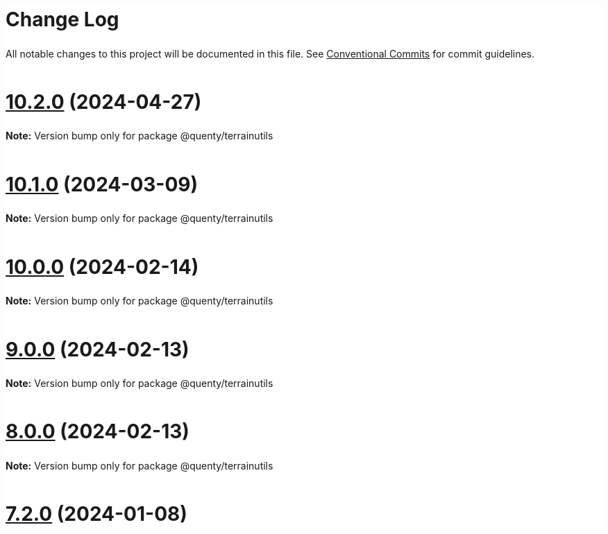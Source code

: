 # Change Log

All notable changes to this project will be documented in this file.
See [Conventional Commits](https://conventionalcommits.org) for commit guidelines.

# [10.2.0](https://github.com/Quenty/NevermoreEngine/compare/@quenty/terrainutils@10.1.0...@quenty/terrainutils@10.2.0) (2024-04-27)

**Note:** Version bump only for package @quenty/terrainutils





# [10.1.0](https://github.com/Quenty/NevermoreEngine/compare/@quenty/terrainutils@10.0.0...@quenty/terrainutils@10.1.0) (2024-03-09)

**Note:** Version bump only for package @quenty/terrainutils





# [10.0.0](https://github.com/Quenty/NevermoreEngine/compare/@quenty/terrainutils@9.0.0...@quenty/terrainutils@10.0.0) (2024-02-14)

**Note:** Version bump only for package @quenty/terrainutils





# [9.0.0](https://github.com/Quenty/NevermoreEngine/compare/@quenty/terrainutils@8.0.0...@quenty/terrainutils@9.0.0) (2024-02-13)

**Note:** Version bump only for package @quenty/terrainutils





# [8.0.0](https://github.com/Quenty/NevermoreEngine/compare/@quenty/terrainutils@7.2.0...@quenty/terrainutils@8.0.0) (2024-02-13)

**Note:** Version bump only for package @quenty/terrainutils





# [7.2.0](https://github.com/Quenty/NevermoreEngine/compare/@quenty/terrainutils@7.1.0...@quenty/terrainutils@7.2.0) (2024-01-08)
